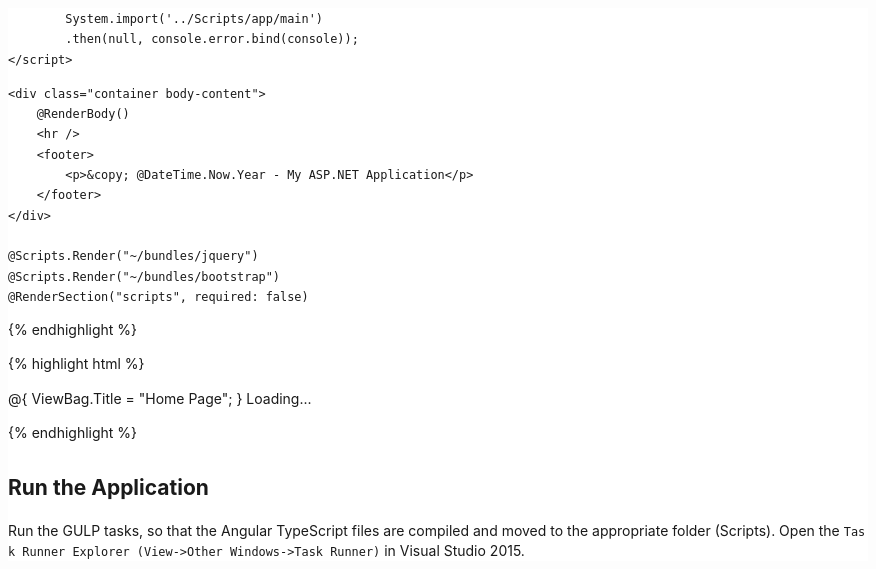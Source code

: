             System.import('../Scripts/app/main')
            .then(null, console.error.bind(console));
    </script>



</head>
<body>

    <div class="container body-content">
        @RenderBody()
        <hr />
        <footer>
            <p>&copy; @DateTime.Now.Year - My ASP.NET Application</p>
        </footer>
    </div>

    @Scripts.Render("~/bundles/jquery")
    @Scripts.Render("~/bundles/bootstrap")
    @RenderSection("scripts", required: false)
</body>
</html>

{% endhighlight %}

{% highlight html %}



@{
    ViewBag.Title = "Home Page";
}
<ej-app>Loading...</ej-app>


{% endhighlight %}

## Run the Application

Run the GULP tasks, so that the Angular TypeScript files are compiled and moved to the appropriate folder (Scripts). Open the `Task Runner Explorer (View->Other Windows->Task Runner)` in Visual Studio 2015. 
